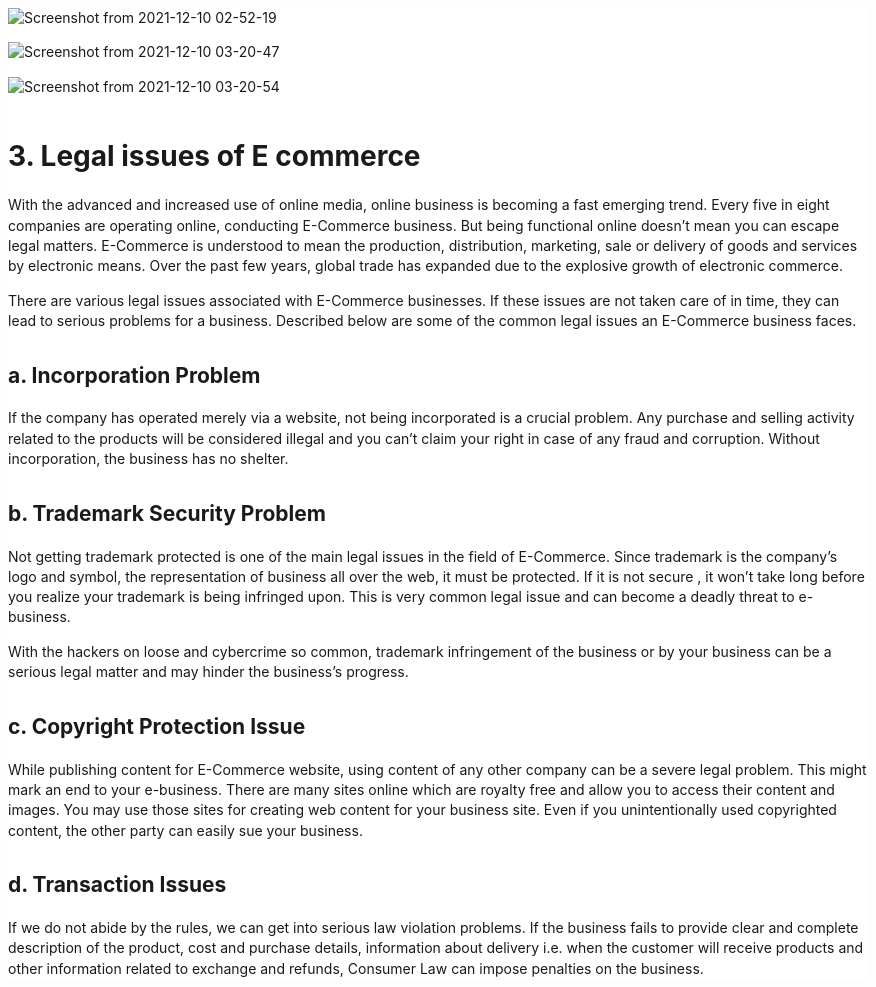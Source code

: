 ![Screenshot from 2021-12-10 02-52-19](https://user-images.githubusercontent.com/42698268/145481420-31f3cbb7-8a9f-42ba-bdcb-26b0929e4c69.png)

![Screenshot from 2021-12-10 03-20-47](https://user-images.githubusercontent.com/42698268/145481432-a0eabe5e-4b41-46e0-a07f-8c223f86e380.png)

![Screenshot from 2021-12-10 03-20-54](https://user-images.githubusercontent.com/42698268/145481436-17fefa38-48eb-4c58-89d5-e20f2dbb35b8.png)


# 3. Legal issues of E commerce

With the advanced and increased use of online media, online business is becoming a fast emerging trend. Every five in eight companies are operating online, conducting E-Commerce business. But being functional online doesn’t mean you can escape legal matters. E-Commerce is understood to mean the production, distribution, marketing, sale or delivery of goods and services by electronic means. Over the past few years, global trade has expanded due to the explosive growth of electronic commerce.

There are various legal issues associated with E-Commerce businesses. If these issues are not taken care of in time, they can lead to serious problems for a business. Described below are some of the common legal issues an E-Commerce business faces.

## a. Incorporation Problem

If the company has operated merely via a website, not being incorporated is a crucial problem. Any purchase and selling activity related to the products will be considered illegal and you can’t claim your right in case of any fraud and corruption. Without incorporation, the business has no shelter.

## b. Trademark Security Problem

Not getting trademark protected is one of the main legal issues in the field of E-Commerce. Since trademark is the company’s logo and symbol, the representation of  business all over the web, it must be protected. If it is not secure , it won’t take long before you realize your trademark is being infringed upon. This is very common legal issue and can become a deadly threat to  e-business.

With the hackers on loose and cybercrime so common, trademark infringement of the business or by your business can be a serious legal matter and may hinder the business’s progress.


## c. Copyright Protection Issue

While publishing content for  E-Commerce website, using content of any other company can be a severe legal problem. This might mark an end to your e-business. There are many sites online which are royalty free and allow you to access their content and images. You may use those sites for creating web content for your business site. Even if you unintentionally used copyrighted content, the other party can easily sue your business.

## d. Transaction Issues

If we do not abide by the rules, we can get into serious law violation problems. If the business fails to provide clear and complete description of the product, cost and purchase details, information about delivery i.e. when the customer will receive products and other information related to exchange and refunds,  Consumer Law can impose penalties on the business.
